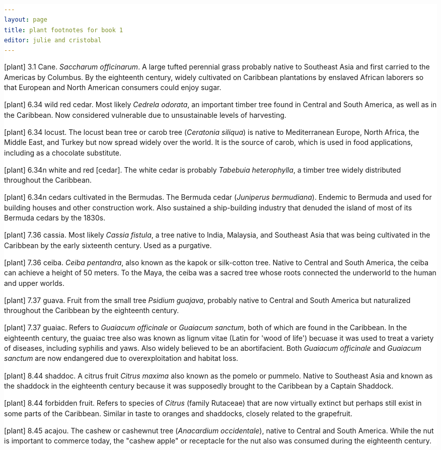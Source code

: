 ```yaml
---
layout: page
title: plant footnotes for book 1
editor: julie and cristobal
---
```



[plant] 3.1 Cane. *Saccharum officinarum*. A large tufted perennial grass probably native to Southeast Asia and first carried to the Americas by Columbus. By the eighteenth century, widely cultivated on Caribbean plantations by enslaved African laborers so that European and North American consumers could enjoy sugar. 

[plant] 6.34 wild red cedar. Most likely *Cedrela odorata*, an important timber tree found in Central and South America, as well as in the Caribbean. Now considered vulnerable due to unsustainable levels of harvesting.  

[plant] 6.34 locust. The locust bean tree or carob tree (*Ceratonia siliqua*) is native to Mediterranean Europe, North Africa, the Middle East, and Turkey but now spread widely over the world. It is the source of carob, which is used in food applications, including as a chocolate substitute.  

[plant] 6.34n white and red [cedar]. The white cedar is probably *Tabebuia heterophylla*, a timber tree widely distributed throughout the Caribbean.  

[plant] 6.34n cedars cultivated in the Bermudas. The Bermuda cedar (*Juniperus bermudiana*). Endemic to Bermuda and used for building houses and other construction work. Also sustained a ship-building industry that denuded the island of most of its Bermuda cedars by the 1830s.  

[plant] 7.36 cassia. Most likely *Cassia fistula*, a tree native to India, Malaysia, and Southeast Asia that was being cultivated in the Caribbean by the early sixteenth century. Used as a purgative.  

[plant] 7.36 ceiba. *Ceiba pentandra*, also known as the kapok or silk-cotton tree. Native to Central and South America, the ceiba can achieve a height of 50 meters. To the Maya, the ceiba was a sacred tree whose roots connected the underworld to the human and upper worlds.  

[plant] 7.37 guava. Fruit from the small tree *Psidium guajava*, probably native to Central and South America but naturalized throughout the Caribbean by the eighteenth century.   

[plant] 7.37 guaiac. Refers to *Guaiacum officinale* or *Guaiacum sanctum*, both of which are found in the Caribbean. In the eighteenth century, the guaiac tree also was known as lignum vitae (Latin for 'wood of life') becuase it was used to treat a variety of diseases, including syphilis and yaws. Also widely believed to be an abortifacient. Both *Guaiacum officinale* and *Guaiacum sanctum* are now endangered due to overexploitation and habitat loss.   

[plant] 8.44 shaddoc. A citrus fruit *Citrus maxima* also known as the pomelo or pummelo. Native to Southeast Asia and known as the shaddock in the eighteenth century because it was supposedly brought to the Caribbean by a Captain Shaddock.  

[plant] 8.44 forbidden fruit. Refers to species of *Citrus* (family Rutaceae) that are now virtually extinct but perhaps still exist in some parts of the Caribbean. Similar in taste to oranges and shaddocks, closely related to the grapefruit.  

[plant] 8.45 acajou. The cashew or cashewnut tree (*Anacardium occidentale*), native to Central and South America. While the nut is important to commerce today, the "cashew apple" or receptacle for the nut also was consumed during the eighteenth century. 
